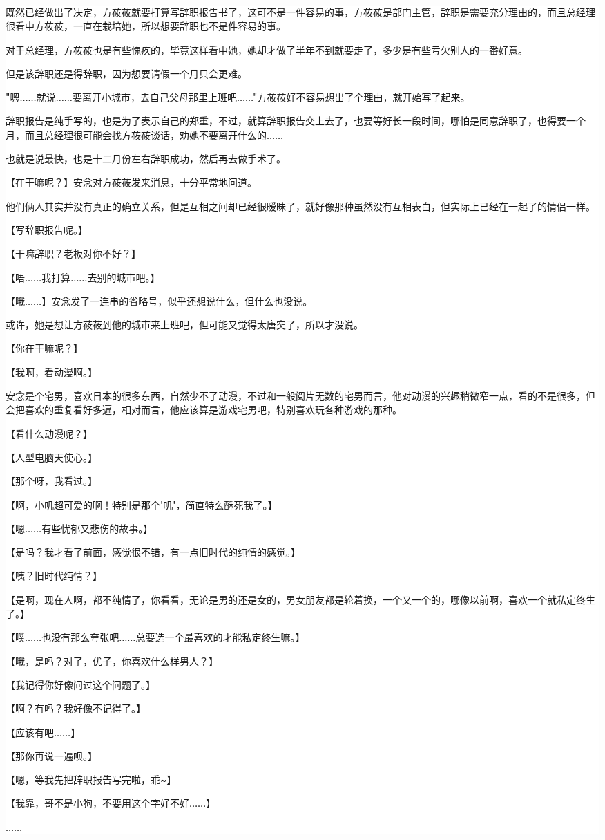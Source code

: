 既然已经做出了决定，方莜莜就要打算写辞职报告书了，这可不是一件容易的事，方莜莜是部门主管，辞职是需要充分理由的，而且总经理很看中方莜莜，一直在栽培她，所以想要辞职也不是件容易的事。

对于总经理，方莜莜也是有些愧疚的，毕竟这样看中她，她却才做了半年不到就要走了，多少是有些亏欠别人的一番好意。

但是该辞职还是得辞职，因为想要请假一个月只会更难。

"嗯……就说……要离开小城市，去自己父母那里上班吧……"方莜莜好不容易想出了个理由，就开始写了起来。

辞职报告是纯手写的，也是为了表示自己的郑重，不过，就算辞职报告交上去了，也要等好长一段时间，哪怕是同意辞职了，也得要一个月，而且总经理很可能会找方莜莜谈话，劝她不要离开什么的……

也就是说最快，也是十二月份左右辞职成功，然后再去做手术了。

【在干嘛呢？】安念对方莜莜发来消息，十分平常地问道。

他们俩人其实并没有真正的确立关系，但是互相之间却已经很暧昧了，就好像那种虽然没有互相表白，但实际上已经在一起了的情侣一样。

【写辞职报告呢。】

【干嘛辞职？老板对你不好？】

【唔……我打算……去别的城市吧。】

【哦……】安念发了一连串的省略号，似乎还想说什么，但什么也没说。

或许，她是想让方莜莜到他的城市来上班吧，但可能又觉得太唐突了，所以才没说。

【你在干嘛呢？】

【我啊，看动漫啊。】

安念是个宅男，喜欢日本的很多东西，自然少不了动漫，不过和一般阅片无数的宅男而言，他对动漫的兴趣稍微窄一点，看的不是很多，但会把喜欢的重复看好多遍，相对而言，他应该算是游戏宅男吧，特别喜欢玩各种游戏的那种。

【看什么动漫呢？】

【人型电脑天使心。】

【那个呀，我看过。】

【啊，小叽超可爱的啊！特别是那个'叽'，简直特么酥死我了。】

【嗯……有些忧郁又悲伤的故事。】

【是吗？我才看了前面，感觉很不错，有一点旧时代的纯情的感觉。】

【咦？旧时代纯情？】

【是啊，现在人啊，都不纯情了，你看看，无论是男的还是女的，男女朋友都是轮着换，一个又一个的，哪像以前啊，喜欢一个就私定终生了。】

【噗……也没有那么夸张吧……总要选一个最喜欢的才能私定终生嘛。】

【哦，是吗？对了，优子，你喜欢什么样男人？】

【我记得你好像问过这个问题了。】

【啊？有吗？我好像不记得了。】

【应该有吧……】

【那你再说一遍呗。】

【嗯，等我先把辞职报告写完啦，乖\~】

【我靠，哥不是小狗，不要用这个字好不好……】

……
